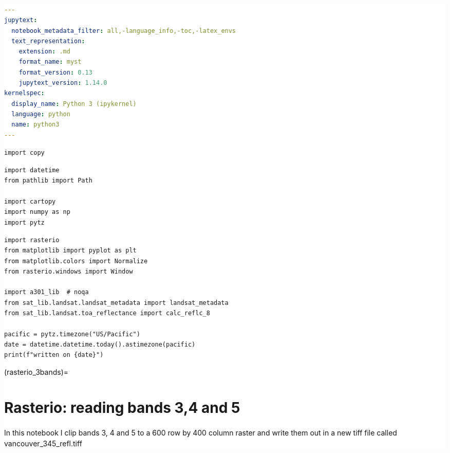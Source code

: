 ```yaml
---
jupytext:
  notebook_metadata_filter: all,-language_info,-toc,-latex_envs
  text_representation:
    extension: .md
    format_name: myst
    format_version: 0.13
    jupytext_version: 1.14.0
kernelspec:
  display_name: Python 3 (ipykernel)
  language: python
  name: python3
---
```


```{code-cell} ipython3
import copy
```

```{code-cell} ipython3
import datetime
from pathlib import Path

import cartopy
import numpy as np
import pytz
```

```{code-cell} ipython3
import rasterio
from matplotlib import pyplot as plt
from matplotlib.colors import Normalize
from rasterio.windows import Window

import a301_lib  # noqa
from sat_lib.landsat.landsat_metadata import landsat_metadata
from sat_lib.landsat.toa_reflectance import calc_reflc_8

pacific = pytz.timezone("US/Pacific")
date = datetime.datetime.today().astimezone(pacific)
print(f"written on {date}")
```

```{raw-cell}

```

(rasterio_3bands)=
# Rasterio: reading bands 3,4 and 5

In this notebook I clip bands 3, 4 and 5 to a 600 row by
400 column raster and write them out in a new tiff file
called vancouver_345_refl.tiff
